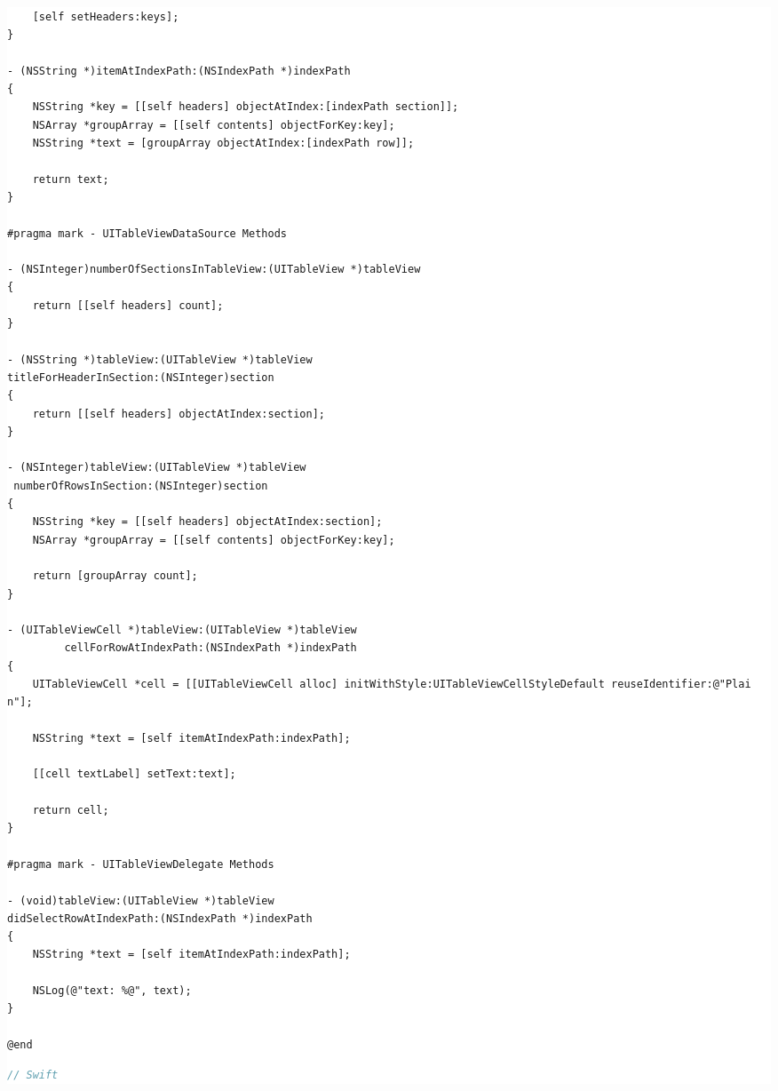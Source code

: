 ```objc
    [self setHeaders:keys];
}

- (NSString *)itemAtIndexPath:(NSIndexPath *)indexPath
{
    NSString *key = [[self headers] objectAtIndex:[indexPath section]];
    NSArray *groupArray = [[self contents] objectForKey:key];
    NSString *text = [groupArray objectAtIndex:[indexPath row]];
    
    return text;
}

#pragma mark - UITableViewDataSource Methods

- (NSInteger)numberOfSectionsInTableView:(UITableView *)tableView
{
    return [[self headers] count];
}

- (NSString *)tableView:(UITableView *)tableView
titleForHeaderInSection:(NSInteger)section
{
    return [[self headers] objectAtIndex:section];
}

- (NSInteger)tableView:(UITableView *)tableView
 numberOfRowsInSection:(NSInteger)section
{
    NSString *key = [[self headers] objectAtIndex:section];
    NSArray *groupArray = [[self contents] objectForKey:key];
    
    return [groupArray count];
}

- (UITableViewCell *)tableView:(UITableView *)tableView
         cellForRowAtIndexPath:(NSIndexPath *)indexPath
{
    UITableViewCell *cell = [[UITableViewCell alloc] initWithStyle:UITableViewCellStyleDefault reuseIdentifier:@"Plain"];
    
    NSString *text = [self itemAtIndexPath:indexPath];
    
    [[cell textLabel] setText:text];
    
    return cell;
}

#pragma mark - UITableViewDelegate Methods

- (void)tableView:(UITableView *)tableView
didSelectRowAtIndexPath:(NSIndexPath *)indexPath
{
    NSString *text = [self itemAtIndexPath:indexPath];
    
    NSLog(@"text: %@", text);
}

@end

```
```swift
// Swift

```